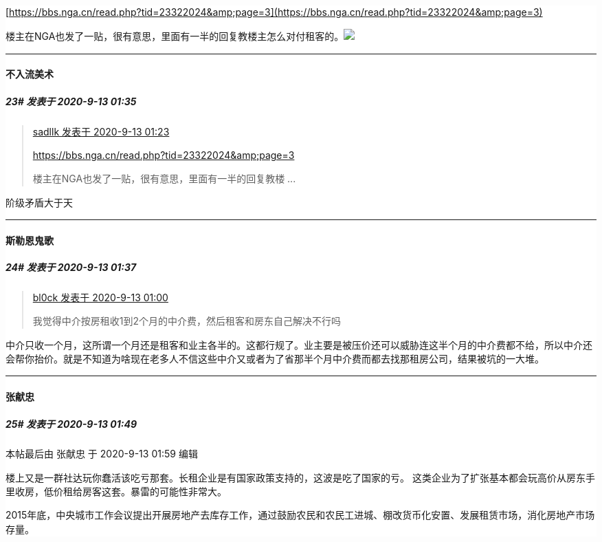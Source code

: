 [https://bbs.nga.cn/read.php?tid=23322024&amp;page=3](https://bbs.nga.cn/read.php?tid=23322024&amp;page=3)

楼主在NGA也发了一贴，很有意思，里面有一半的回复教楼主怎么对付租客的。<img src="https://static.saraba1st.com/image/smiley/face2017/043.png" referrerpolicy="no-referrer">







-----

####  不入流美术  
##### 23#       发表于 2020-9-13 01:35



<blockquote><a href="httphttps://bbs.saraba1st.com/2b/forum.php?mod=redirect&amp;goto=findpost&amp;pid=48719289&amp;ptid=1959592" target="_blank">sadllk 发表于 2020-9-13 01:23</a>

https://bbs.nga.cn/read.php?tid=23322024&amp;page=3

楼主在NGA也发了一贴，很有意思，里面有一半的回复教楼 ...</blockquote>
阶级矛盾大于天







-----

####  斯勒恩鬼歌  
##### 24#       发表于 2020-9-13 01:37



<blockquote><a href="httphttps://bbs.saraba1st.com/2b/forum.php?mod=redirect&amp;goto=findpost&amp;pid=48719173&amp;ptid=1959592" target="_blank">bl0ck 发表于 2020-9-13 01:00</a>

我觉得中介按房租收1到2个月的中介费，然后租客和房东自己解决不行吗</blockquote>
中介只收一个月，这所谓一个月还是租客和业主各半的。这都行规了。业主要是被压价还可以威胁连这半个月的中介费都不给，所以中介还会帮你抬价。就是不知道为啥现在老多人不信这些中介又或者为了省那半个月中介费而都去找那租房公司，结果被坑的一大堆。







-----

####  张献忠  
##### 25#       发表于 2020-9-13 01:49



 本帖最后由 张献忠 于 2020-9-13 01:59 编辑 

楼上又是一群社达玩你蠢活该吃亏那套。长租企业是有国家政策支持的，这波是吃了国家的亏。
这类企业为了扩张基本都会玩高价从房东手里收房，低价租给房客这套。暴雷的可能性非常大。

2015年底，中央城市工作会议提出开展房地产去库存工作，通过鼓励农民和农民工进城、棚改货币化安置、发展租赁市场，消化房地产市场存量。
